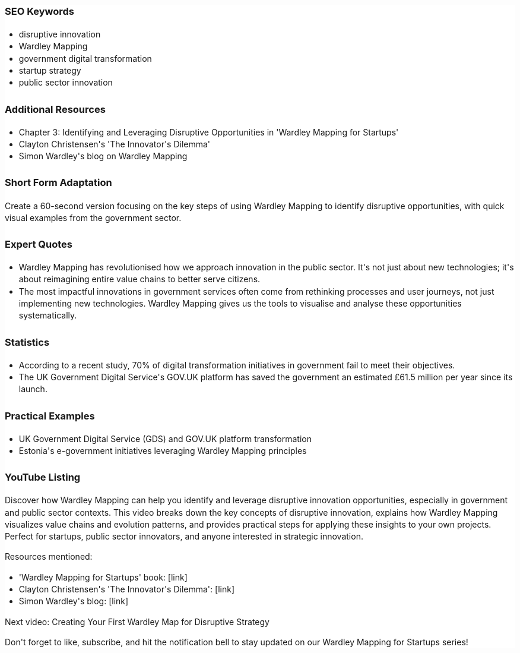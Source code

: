 ### SEO Keywords
- disruptive innovation
- Wardley Mapping
- government digital transformation
- startup strategy
- public sector innovation

### Additional Resources
- Chapter 3: Identifying and Leveraging Disruptive Opportunities in 'Wardley Mapping for Startups'
- Clayton Christensen's 'The Innovator's Dilemma'
- Simon Wardley's blog on Wardley Mapping

### Short Form Adaptation
Create a 60-second version focusing on the key steps of using Wardley Mapping to identify disruptive opportunities, with quick visual examples from the government sector.

### Expert Quotes
- Wardley Mapping has revolutionised how we approach innovation in the public sector. It's not just about new technologies; it's about reimagining entire value chains to better serve citizens.
- The most impactful innovations in government services often come from rethinking processes and user journeys, not just implementing new technologies. Wardley Mapping gives us the tools to visualise and analyse these opportunities systematically.

### Statistics
- According to a recent study, 70% of digital transformation initiatives in government fail to meet their objectives.
- The UK Government Digital Service's GOV.UK platform has saved the government an estimated £61.5 million per year since its launch.

### Practical Examples
- UK Government Digital Service (GDS) and GOV.UK platform transformation
- Estonia's e-government initiatives leveraging Wardley Mapping principles

### YouTube Listing
Discover how Wardley Mapping can help you identify and leverage disruptive innovation opportunities, especially in government and public sector contexts. This video breaks down the key concepts of disruptive innovation, explains how Wardley Mapping visualizes value chains and evolution patterns, and provides practical steps for applying these insights to your own projects. Perfect for startups, public sector innovators, and anyone interested in strategic innovation.

Resources mentioned:
- 'Wardley Mapping for Startups' book: [link]
- Clayton Christensen's 'The Innovator's Dilemma': [link]
- Simon Wardley's blog: [link]

Next video: Creating Your First Wardley Map for Disruptive Strategy

Don't forget to like, subscribe, and hit the notification bell to stay updated on our Wardley Mapping for Startups series!
